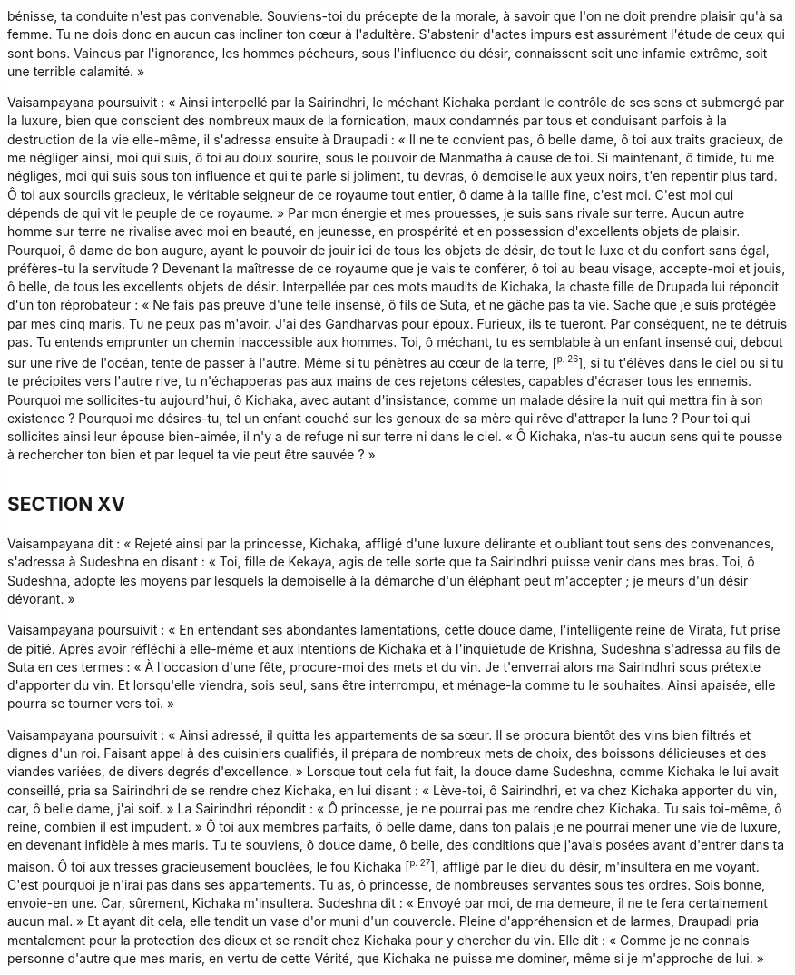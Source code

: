 bénisse, ta conduite n'est pas convenable. Souviens-toi du précepte de la morale, à savoir que l'on ne doit prendre plaisir qu'à sa femme. Tu ne dois donc en aucun cas incliner ton cœur à l'adultère. S'abstenir d'actes impurs est assurément l'étude de ceux qui sont bons. Vaincus par l'ignorance, les hommes pécheurs, sous l'influence du désir, connaissent soit une infamie extrême, soit une terrible calamité. »

Vaisampayana poursuivit : « Ainsi interpellé par la Sairindhri, le méchant Kichaka perdant le contrôle de ses sens et submergé par la luxure, bien que conscient des nombreux maux de la fornication, maux condamnés par tous et conduisant parfois à la destruction de la vie elle-même, il s'adressa ensuite à Draupadi : « Il ne te convient pas, ô belle dame, ô toi aux traits gracieux, de me négliger ainsi, moi qui suis, ô toi au doux sourire, sous le pouvoir de Manmatha à cause de toi. Si maintenant, ô timide, tu me négliges, moi qui suis sous ton influence et qui te parle si joliment, tu devras, ô demoiselle aux yeux noirs, t'en repentir plus tard. Ô toi aux sourcils gracieux, le véritable seigneur de ce royaume tout entier, ô dame à la taille fine, c'est moi. C'est moi qui dépends de qui vit le peuple de ce royaume. » Par mon énergie et mes prouesses, je suis sans rivale sur terre. Aucun autre homme sur terre ne rivalise avec moi en beauté, en jeunesse, en prospérité et en possession d'excellents objets de plaisir. Pourquoi, ô dame de bon augure, ayant le pouvoir de jouir ici de tous les objets de désir, de tout le luxe et du confort sans égal, préfères-tu la servitude ? Devenant la maîtresse de ce royaume que je vais te conférer, ô toi au beau visage, accepte-moi et jouis, ô belle, de tous les excellents objets de désir. Interpellée par ces mots maudits de Kichaka, la chaste fille de Drupada lui répondit d'un ton réprobateur : « Ne fais pas preuve d'une telle insensé, ô fils de Suta, et ne gâche pas ta vie. Sache que je suis protégée par mes cinq maris. Tu ne peux pas m'avoir. J'ai des Gandharvas pour époux. Furieux, ils te tueront. Par conséquent, ne te détruis pas. Tu entends emprunter un chemin inaccessible aux hommes. Toi, ô méchant, tu es semblable à un enfant insensé qui, debout sur une rive de l'océan, tente de passer à l'autre. Même si tu pénètres au cœur de la terre, <span id="p26">[<sup><small>p. 26</small></sup>]</span>, si tu t'élèves dans le ciel ou si tu te précipites vers l'autre rive, tu n'échapperas pas aux mains de ces rejetons célestes, capables d'écraser tous les ennemis. Pourquoi me sollicites-tu aujourd'hui, ô Kichaka, avec autant d'insistance, comme un malade désire la nuit qui mettra fin à son existence ? Pourquoi me désires-tu, tel un enfant couché sur les genoux de sa mère qui rêve d'attraper la lune ? Pour toi qui sollicites ainsi leur épouse bien-aimée, il n'y a de refuge ni sur terre ni dans le ciel. « Ô Kichaka, n’as-tu aucun sens qui te pousse à rechercher ton bien et par lequel ta vie peut être sauvée ? »

## SECTION XV

Vaisampayana dit : « Rejeté ainsi par la princesse, Kichaka, affligé d'une luxure délirante et oubliant tout sens des convenances, s'adressa à Sudeshna en disant : « Toi, fille de Kekaya, agis de telle sorte que ta Sairindhri puisse venir dans mes bras. Toi, ô Sudeshna, adopte les moyens par lesquels la demoiselle à la démarche d'un éléphant peut m'accepter ; je meurs d'un désir dévorant. »

Vaisampayana poursuivit : « En entendant ses abondantes lamentations, cette douce dame, l'intelligente reine de Virata, fut prise de pitié. Après avoir réfléchi à elle-même et aux intentions de Kichaka et à l'inquiétude de Krishna, Sudeshna s'adressa au fils de Suta en ces termes : « À l'occasion d'une fête, procure-moi des mets et du vin. Je t'enverrai alors ma Sairindhri sous prétexte d'apporter du vin. Et lorsqu'elle viendra, sois seul, sans être interrompu, et ménage-la comme tu le souhaites. Ainsi apaisée, elle pourra se tourner vers toi. »

Vaisampayana poursuivit : « Ainsi adressé, il quitta les appartements de sa sœur. Il se procura bientôt des vins bien filtrés et dignes d'un roi. Faisant appel à des cuisiniers qualifiés, il prépara de nombreux mets de choix, des boissons délicieuses et des viandes variées, de divers degrés d'excellence. » Lorsque tout cela fut fait, la douce dame Sudeshna, comme Kichaka le lui avait conseillé, pria sa Sairindhri de se rendre chez Kichaka, en lui disant : « Lève-toi, ô Sairindhri, et va chez Kichaka apporter du vin, car, ô belle dame, j'ai soif. » La Sairindhri répondit : « Ô princesse, je ne pourrai pas me rendre chez Kichaka. Tu sais toi-même, ô reine, combien il est impudent. » Ô toi aux membres parfaits, ô belle dame, dans ton palais je ne pourrai mener une vie de luxure, en devenant infidèle à mes maris. Tu te souviens, ô douce dame, ô belle, des conditions que j'avais posées avant d'entrer dans ta maison. Ô toi aux tresses gracieusement bouclées, le fou Kichaka <span id="p27">[<sup><small>p. 27</small></sup>]</span>, affligé par le dieu du désir, m'insultera en me voyant. C'est pourquoi je n'irai pas dans ses appartements. Tu as, ô princesse, de nombreuses servantes sous tes ordres. Sois bonne, envoie-en une. Car, sûrement, Kichaka m'insultera. Sudeshna dit : « Envoyé par moi, de ma demeure, il ne te fera certainement aucun mal. » Et ayant dit cela, elle tendit un vase d'or muni d'un couvercle. Pleine d'appréhension et de larmes, Draupadi pria mentalement pour la protection des dieux et se rendit chez Kichaka pour y chercher du vin. Elle dit : « Comme je ne connais personne d'autre que mes maris, en vertu de cette Vérité, que Kichaka ne puisse me dominer, même si je m'approche de lui. »

[^12]: 24:1 _Bhuti, Hri, Sri, Kirti_ et _Kanti_ sont respectivement les incarnations féminines de la prospérité, de la modestie, de la beauté, de la renommée et de la beauté.
[^13]: 35:1 Ce que Draupadi veut dire, c'est qu'au lieu de passer ses jours dans la joie et le bonheur, au lieu de pouvoir souhaiter que le temps soit stationnaire avec elle, elle est obligée, en conséquence de sa misère, de souhaiter que le temps passe vite.
[^14]: 38:1 _Jayate asyas_\—_c'est-à-dire_, celle de qui l'on est né.
[^15]: 41:1 Certains textes disent : _Vilwam nagaviodhara_\—_c'est-à-dire_ « Comme un éléphant soulève un fruit de vela. »
[^16]: 42:1 _Veri_ désigne à la fois une timbale et une trompette. Cette dernière a cependant une meilleure signification ici.
[^17]: 45:1 Littérature, force de ses cuisses.
[^18]: 46:1 Voici ce que dit Bhima : « Alors, Gandharvas, vos maris, vous sont toujours obéissants ! S'ils ont pu vous rendre service, ils n'ont fait que rembourser une dette. »
[^19]: 47:1 _Krita-krita_\—Nilakantha explique que cela signifie « s'imaginant avoir réussi leur mission » car, ayant appris la mort de Kichaka, ils pouvaient facilement deviner la présence des Pandavas. C'est trop tiré par les cheveux et ne concorde pas du tout avec l'esprit de leur rapport à Duryodhana ci-dessous. Et puis le même mot apparaît à la toute dernière ligne de la section. Je suppose qu'aux deux endroits, le mot a été utilisé dans le même sens.
